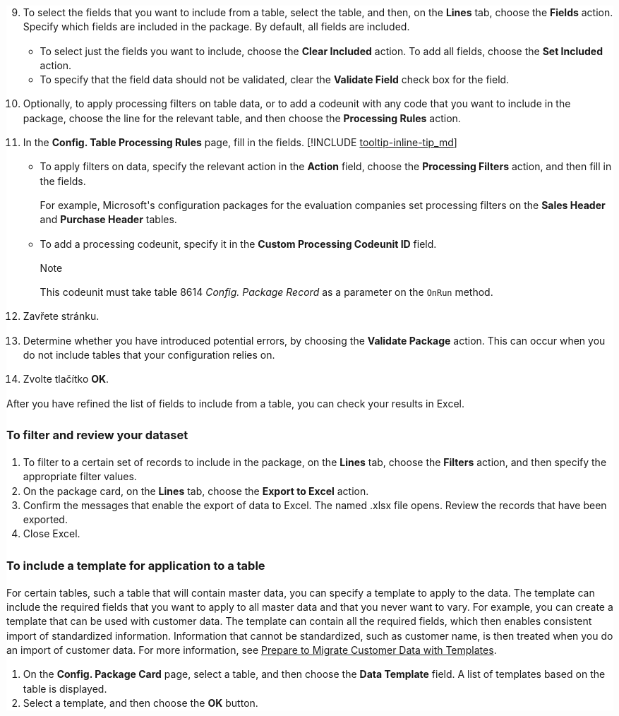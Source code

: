9. To select the fields that you want to include from a table, select the table, and then, on the **Lines** tab, choose the **Fields** action.
   Specify which fields are included in the package. By default, all fields are included.

   - To select just the fields you want to include, choose the **Clear Included** action. To add all fields, choose the **Set Included** action.
   - To specify that the field data should not be validated, clear the **Validate Field** check box for the field.

10. Optionally, to apply processing filters on table data, or to add a codeunit with any code that you want to include in the package, choose the line for the relevant table, and then choose the **Processing Rules** action.

   1. In the **Config. Table Processing Rules** page, fill in the fields. [!INCLUDE [tooltip-inline-tip_md](includes/tooltip-inline-tip_md.md)]

      - To apply filters on data, specify the relevant action in the **Action** field, choose the **Processing Filters** action, and then fill in the fields.

         For example, Microsoft's configuration packages for the evaluation companies set processing filters on the **Sales Header** and **Purchase Header** tables.
      - To add a processing codeunit, specify it in the **Custom Processing Codeunit ID** field.

         > [!NOTE]
         > This codeunit must take table 8614 *Config. Package Record* as a parameter on the `OnRun` method.
   2. Zavřete stránku.
11. Determine whether you have introduced potential errors, by choosing the **Validate Package** action. This can occur when you do not include tables that your configuration relies on.
12. Zvolte tlačítko **OK**.

After you have refined the list of fields to include from a table, you can check your results in Excel.

### To filter and review your dataset

1. To filter to a certain set of records to include in the package, on the **Lines** tab, choose the **Filters** action, and then specify the appropriate filter values.
2. On the package card, on the **Lines** tab, choose the **Export to Excel** action.
3. Confirm the messages that enable the export of data to Excel. The named .xlsx file opens. Review the records that have been exported.
4. Close Excel.

### To include a template for application to a table

For certain tables, such a table that will contain master data, you can specify a template to apply to the data. The template can include the required fields that you want to apply to all master data and that you never want to vary. For example, you can create a template that can be used with customer data. The template can contain all the required fields, which then enables consistent import of standardized information. Information that cannot be standardized, such as customer name, is then treated when you do an import of customer data. For more information, see [Prepare to Migrate Customer Data with Templates](admin-use-templates-to-prepare-customer-data-for-migration.md).

1. On the **Config. Package Card** page, select a table, and then choose the **Data Template** field. A list of templates based on the table is displayed.
2. Select a template, and then choose the **OK** button.
